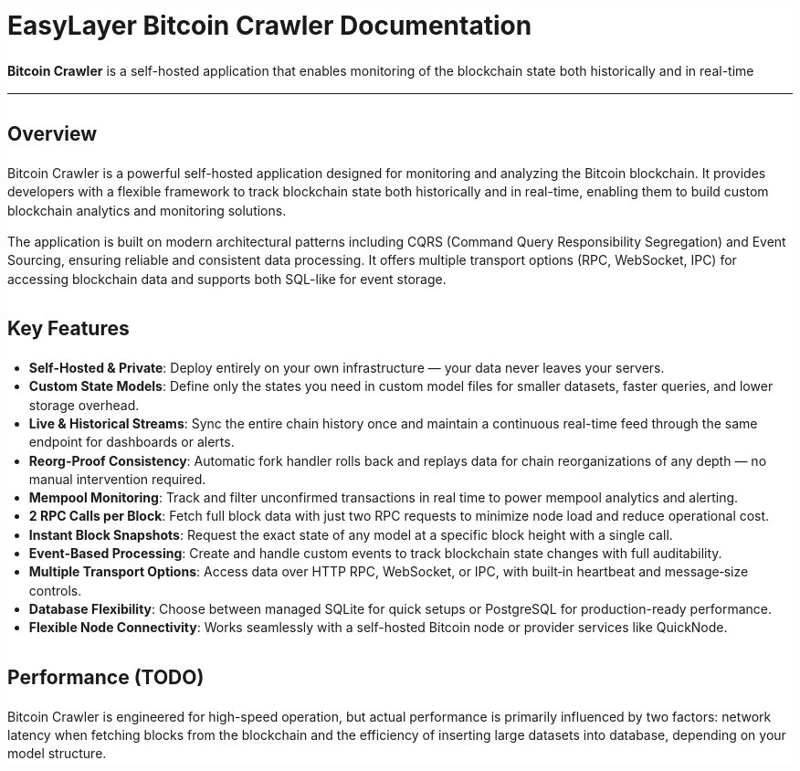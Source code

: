# EasyLayer Bitcoin Crawler Documentation

<b>Bitcoin Crawler</b> is a self-hosted application that enables monitoring of the blockchain state both historically and in real-time

---



## Overview

Bitcoin Crawler is a powerful self-hosted application designed for monitoring and analyzing the Bitcoin blockchain. It provides developers with a flexible framework to track blockchain state both historically and in real-time, enabling them to build custom blockchain analytics and monitoring solutions.

The application is built on modern architectural patterns including CQRS (Command Query Responsibility Segregation) and Event Sourcing, ensuring reliable and consistent data processing. It offers multiple transport options (RPC, WebSocket, IPC) for accessing blockchain data and supports both SQL-like for event storage.

## Key Features

* **Self-Hosted & Private**: Deploy entirely on your own infrastructure — your data never leaves your servers.
* **Custom State Models**: Define only the states you need in custom model files for smaller datasets, faster queries, and lower storage overhead.
* **Live & Historical Streams**: Sync the entire chain history once and maintain a continuous real-time feed through the same endpoint for dashboards or alerts.
* **Reorg-Proof Consistency**: Automatic fork handler rolls back and replays data for chain reorganizations of any depth — no manual intervention required.
* **Mempool Monitoring**: Track and filter unconfirmed transactions in real time to power mempool analytics and alerting.
* **2 RPC Calls per Block**: Fetch full block data with just two RPC requests to minimize node load and reduce operational cost.
* **Instant Block Snapshots**: Request the exact state of any model at a specific block height with a single call.
* **Event-Based Processing**: Create and handle custom events to track blockchain state changes with full auditability.
* **Multiple Transport Options**: Access data over HTTP RPC, WebSocket, or IPC, with built‑in heartbeat and message‑size controls.
* **Database Flexibility**: Choose between managed SQLite for quick setups or PostgreSQL for production-ready performance.
* **Flexible Node Connectivity**: Works seamlessly with a self-hosted Bitcoin node or provider services like QuickNode.




## Performance (TODO)

Bitcoin Crawler is engineered for high-speed operation, but actual performance is primarily influenced by two factors: network latency when fetching blocks from the blockchain and the efficiency of inserting large datasets into database, depending on your model structure.
